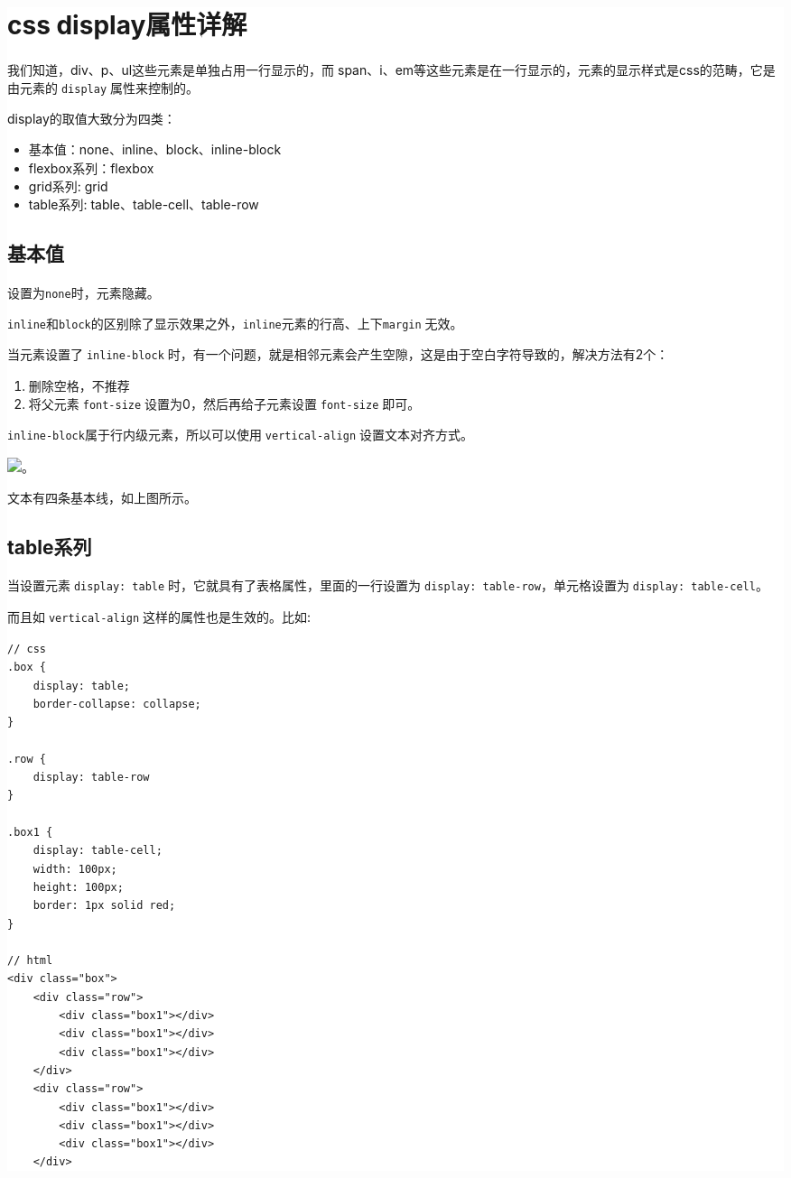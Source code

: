 


# css display属性详解

我们知道，div、p、ul这些元素是单独占用一行显示的，而 span、i、em等这些元素是在一行显示的，元素的显示样式是css的范畴，它是由元素的 `display` 属性来控制的。

display的取值大致分为四类：

- 基本值：none、inline、block、inline-block
- flexbox系列：flexbox
- grid系列: grid
- table系列: table、table-cell、table-row

## 基本值

设置为`none`时，元素隐藏。

`inline`和`block`的区别除了显示效果之外，`inline`元素的行高、上下`margin` 无效。

当元素设置了 `inline-block` 时，有一个问题，就是相邻元素会产生空隙，这是由于空白字符导致的，解决方法有2个：

1. 删除空格，不推荐
2. 将父元素 `font-size` 设置为0，然后再给子元素设置 `font-size` 即可。

`inline-block`属于行内级元素，所以可以使用 `vertical-align` 设置文本对齐方式。

![](./img/inline-block-baseline.png)。

文本有四条基本线，如上图所示。

## table系列

当设置元素 `display: table` 时，它就具有了表格属性，里面的一行设置为 `display: table-row`，单元格设置为 `display: table-cell`。

而且如 `vertical-align` 这样的属性也是生效的。比如:

```
// css
.box {
    display: table;
    border-collapse: collapse;
}

.row {
    display: table-row
}

.box1 {
    display: table-cell;
    width: 100px;
    height: 100px;
    border: 1px solid red;
}

// html
<div class="box">
    <div class="row">
        <div class="box1"></div>
        <div class="box1"></div>
        <div class="box1"></div>
    </div>
    <div class="row">
        <div class="box1"></div>
        <div class="box1"></div>
        <div class="box1"></div>
    </div>
```